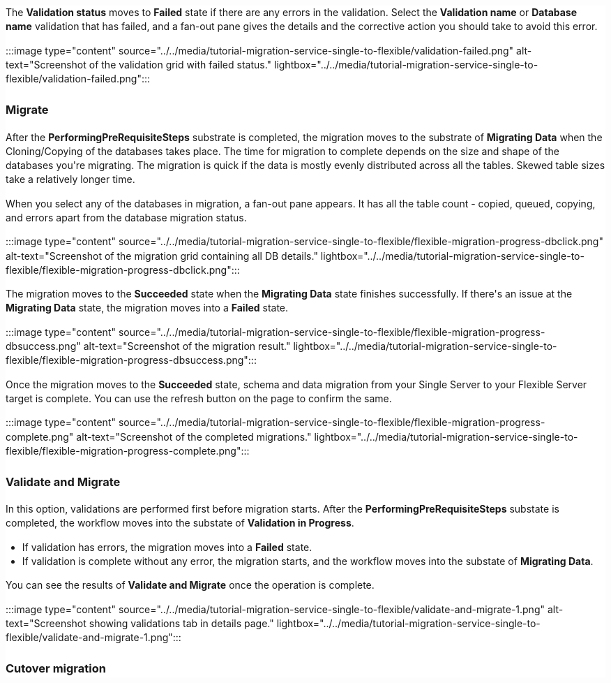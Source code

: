 The **Validation status** moves to **Failed** state if there are any errors in the validation. Select the **Validation name** or **Database name** validation that has failed, and a fan-out pane gives the details and the corrective action you should take to avoid this error.

:::image type="content" source="../../media/tutorial-migration-service-single-to-flexible/validation-failed.png" alt-text="Screenshot of the validation grid with failed status." lightbox="../../media/tutorial-migration-service-single-to-flexible/validation-failed.png":::

### Migrate

After the **PerformingPreRequisiteSteps** substrate is completed, the migration moves to the substrate of **Migrating Data** when the Cloning/Copying of the databases takes place. The time for migration to complete depends on the size and shape of the databases you're migrating. The migration is quick if the data is mostly evenly distributed across all the tables. Skewed table sizes take a relatively longer time.

When you select any of the databases in migration, a fan-out pane appears. It has all the table count - copied, queued, copying, and errors apart from the database migration status.

:::image type="content" source="../../media/tutorial-migration-service-single-to-flexible/flexible-migration-progress-dbclick.png" alt-text="Screenshot of the migration grid containing all DB details." lightbox="../../media/tutorial-migration-service-single-to-flexible/flexible-migration-progress-dbclick.png":::

The migration moves to the **Succeeded** state when the **Migrating Data** state finishes successfully. If there's an issue at the **Migrating Data** state, the migration moves into a **Failed** state.

:::image type="content" source="../../media/tutorial-migration-service-single-to-flexible/flexible-migration-progress-dbsuccess.png" alt-text="Screenshot of the migration result." lightbox="../../media/tutorial-migration-service-single-to-flexible/flexible-migration-progress-dbsuccess.png":::

Once the migration moves to the **Succeeded** state, schema and data migration from your Single Server to your Flexible Server target is complete. You can use the refresh button on the page to confirm the same.

:::image type="content" source="../../media/tutorial-migration-service-single-to-flexible/flexible-migration-progress-complete.png" alt-text="Screenshot of the completed migrations." lightbox="../../media/tutorial-migration-service-single-to-flexible/flexible-migration-progress-complete.png":::

### Validate and Migrate

In this option, validations are performed first before migration starts. After the **PerformingPreRequisiteSteps** substate is completed, the workflow moves into the substate of **Validation in Progress**.
- If validation has errors, the migration moves into a **Failed** state.
- If validation is complete without any error, the migration starts, and the workflow moves into the substate of **Migrating Data**.

You can see the results of **Validate and Migrate** once the operation is complete.

:::image type="content" source="../../media/tutorial-migration-service-single-to-flexible/validate-and-migrate-1.png" alt-text="Screenshot showing validations tab in details page." lightbox="../../media/tutorial-migration-service-single-to-flexible/validate-and-migrate-1.png":::

### Cutover migration
